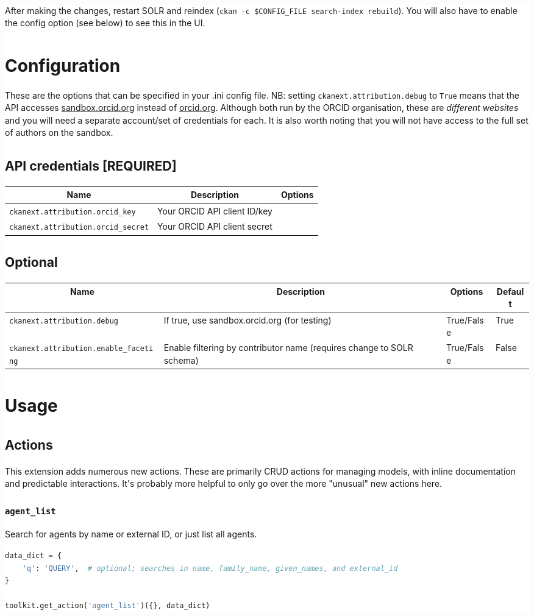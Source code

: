    After making the changes, restart SOLR and reindex (`ckan -c $CONFIG_FILE search-index rebuild`).
   You will also have to enable the config option (see below) to see this in the UI.



# Configuration


These are the options that can be specified in your .ini config file. NB:
setting `ckanext.attribution.debug` to `True` means that the API
accesses [sandbox.orcid.org](https://sandbox.orcid.org) instead of [orcid.org](https://orcid.org).
Although both run by the ORCID organisation, these are _different websites_ and you will need a
separate account/set of credentials for each. It is also worth noting that you will not have access
to the full set of authors on the sandbox.

## API credentials [REQUIRED]

| Name                               | Description                  | Options |
|------------------------------------|------------------------------|---------|
| `ckanext.attribution.orcid_key`    | Your ORCID API client ID/key |         |
| `ckanext.attribution.orcid_secret` | Your ORCID API client secret |         |

## Optional

| Name                                  | Description                                                           | Options    | Default |
|---------------------------------------|-----------------------------------------------------------------------|------------|---------|
| `ckanext.attribution.debug`           | If true, use sandbox.orcid.org (for testing)                          | True/False | True    |
| `ckanext.attribution.enable_faceting` | Enable filtering by contributor name (requires change to SOLR schema) | True/False | False   |



# Usage


## Actions

This extension adds numerous new actions. These are primarily CRUD actions for managing models, with
inline documentation and predictable interactions. It's probably more helpful to only go over the
more "unusual" new actions here.

### `agent_list`

Search for agents by name or external ID, or just list all agents.

```python
data_dict = {
    'q': 'QUERY',  # optional; searches in name, family_name, given_names, and external_id
}

toolkit.get_action('agent_list')({}, data_dict)
```
